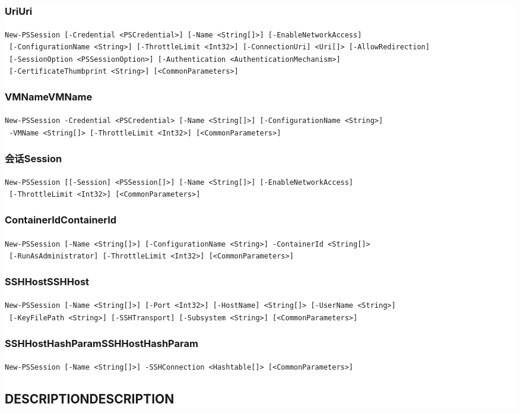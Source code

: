 ### <span data-ttu-id="e84ea-109">Uri</span><span class="sxs-lookup"><span data-stu-id="e84ea-109">Uri</span></span>

```
New-PSSession [-Credential <PSCredential>] [-Name <String[]>] [-EnableNetworkAccess]
 [-ConfigurationName <String>] [-ThrottleLimit <Int32>] [-ConnectionUri] <Uri[]> [-AllowRedirection]
 [-SessionOption <PSSessionOption>] [-Authentication <AuthenticationMechanism>]
 [-CertificateThumbprint <String>] [<CommonParameters>]
```

### <span data-ttu-id="e84ea-110">VMName</span><span class="sxs-lookup"><span data-stu-id="e84ea-110">VMName</span></span>

```
New-PSSession -Credential <PSCredential> [-Name <String[]>] [-ConfigurationName <String>]
 -VMName <String[]> [-ThrottleLimit <Int32>] [<CommonParameters>]
```

### <span data-ttu-id="e84ea-111">会话</span><span class="sxs-lookup"><span data-stu-id="e84ea-111">Session</span></span>

```
New-PSSession [[-Session] <PSSession[]>] [-Name <String[]>] [-EnableNetworkAccess]
 [-ThrottleLimit <Int32>] [<CommonParameters>]
```

### <span data-ttu-id="e84ea-112">ContainerId</span><span class="sxs-lookup"><span data-stu-id="e84ea-112">ContainerId</span></span>

```
New-PSSession [-Name <String[]>] [-ConfigurationName <String>] -ContainerId <String[]>
 [-RunAsAdministrator] [-ThrottleLimit <Int32>] [<CommonParameters>]
```

### <span data-ttu-id="e84ea-113">SSHHost</span><span class="sxs-lookup"><span data-stu-id="e84ea-113">SSHHost</span></span>

```
New-PSSession [-Name <String[]>] [-Port <Int32>] [-HostName] <String[]> [-UserName <String>]
 [-KeyFilePath <String>] [-SSHTransport] [-Subsystem <String>] [<CommonParameters>]
```

### <span data-ttu-id="e84ea-114">SSHHostHashParam</span><span class="sxs-lookup"><span data-stu-id="e84ea-114">SSHHostHashParam</span></span>

```
New-PSSession [-Name <String[]>] -SSHConnection <Hashtable[]> [<CommonParameters>]
```

## <span data-ttu-id="e84ea-115">DESCRIPTION</span><span class="sxs-lookup"><span data-stu-id="e84ea-115">DESCRIPTION</span></span>
